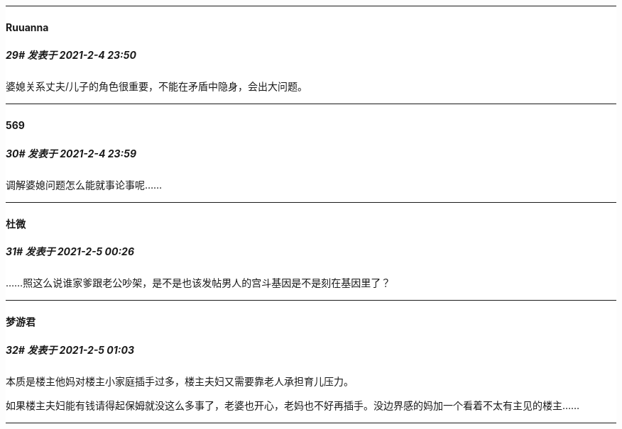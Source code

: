 




*****

####  Ruuanna  
##### 29#       发表于 2021-2-4 23:50




婆媳关系丈夫/儿子的角色很重要，不能在矛盾中隐身，会出大问题。







*****

####  569  
##### 30#       发表于 2021-2-4 23:59




调解婆媳问题怎么能就事论事呢……







*****

####  杜微  
##### 31#       发表于 2021-2-5 00:26




……照这么说谁家爹跟老公吵架，是不是也该发帖男人的宫斗基因是不是刻在基因里了？







*****

####  梦游君  
##### 32#       发表于 2021-2-5 01:03




本质是楼主他妈对楼主小家庭插手过多，楼主夫妇又需要靠老人承担育儿压力。

如果楼主夫妇能有钱请得起保姆就没这么多事了，老婆也开心，老妈也不好再插手。没边界感的妈加一个看着不太有主见的楼主……







*****
